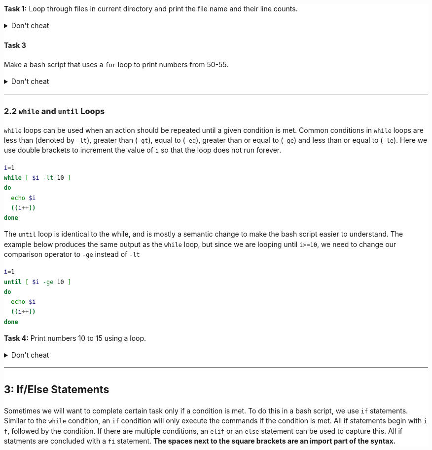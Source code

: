 **Task 1:** Loop through files in current directory and print the file name and their line counts.

<details><summary>Don't cheat</summary></details>

#### Task 3
Make a bash script that uses a `for` loop to print numbers from 50-55.

<details><summary>Don't cheat</summary></details>



---

### 2.2 `while` and `until` Loops

`while` loops can be used when an action should be repeated until a given condition is met. Common conditions in `while` loops are less than (denoted by `-lt`), greater than (`-gt`), equal to (`-eq`), greater than or equal to (`-ge`) and less than or equal to (`-le`). Here we use double brackets to increment the value of `i` so that the loop does not run forever.

```bash
i=1
while [ $i -lt 10 ]
do
  echo $i
  ((i++))
done
```

The `until` loop is identical to the while, and is mostly a semantic change to make the bash script easier to understand. The example below produces the same output as the `while` loop, but since we are looping until `i>=10`, we need to change our comparison operator to `-ge` instead of `-lt`

```bash
i=1
until [ $i -ge 10 ]
do
  echo $i
  ((i++))
done
```

**Task 4:** Print numbers 10 to 15 using a loop.


<details><summary>Don't cheat</summary></details>



---

## 3: If/Else Statements

Sometimes we will want to complete certain task only if a condition is met. To do this in a bash script, we use `if` statements. Similar to the `while` condition, an `if` condition will only execute the commands if the condition is met. All if statements begin with `if`, followed by the condition. If there are multiple conditions, an `elif` or an `else` statement can be used to capture this. All if statments are concluded with a `fi` statement. **The spaces next to the square brackets are an import part of the syntax.** 
